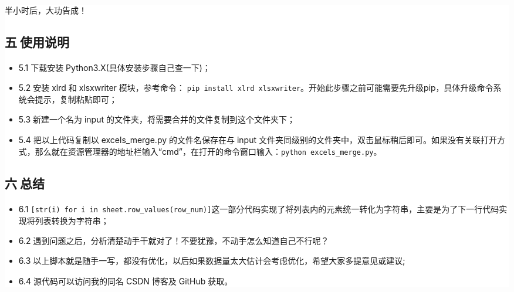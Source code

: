 ```python
```

半小时后，大功告成！

## 五 使用说明

- 5.1 下载安装 Python3.X(具体安装步骤自己查一下)；

- 5.2 安装 xlrd 和 xlsxwriter 模块，参考命令： `pip install xlrd xlsxwriter`。开始此步骤之前可能需要先升级pip，具体升级命令系统会提示，复制粘贴即可；

- 5.3 新建一个名为 input 的文件夹，将需要合并的文件复制到这个文件夹下；

- 5.4 把以上代码复制以 excels_merge.py 的文件名保存在与 input 文件夹同级别的文件夹中，双击鼠标稍后即可。如果没有关联打开方式，那么就在资源管理器的地址栏输入“cmd”，在打开的命令窗口输入：`python excels_merge.py`。

## 六 总结

- 6.1 `[str(i) for i in sheet.row_values(row_num)]`这一部分代码实现了将列表内的元素统一转化为字符串，主要是为了下一行代码实现将列表转换为字符串；

- 6.2 遇到问题之后，分析清楚动手干就对了！不要犹豫，不动手怎么知道自己不行呢？

- 6.3 以上脚本就是随手一写，都没有优化，以后如果数据量太大估计会考虑优化，希望大家多提意见或建议;

- 6.4 源代码可以访问我的同名 CSDN 博客及 GitHub 获取。

